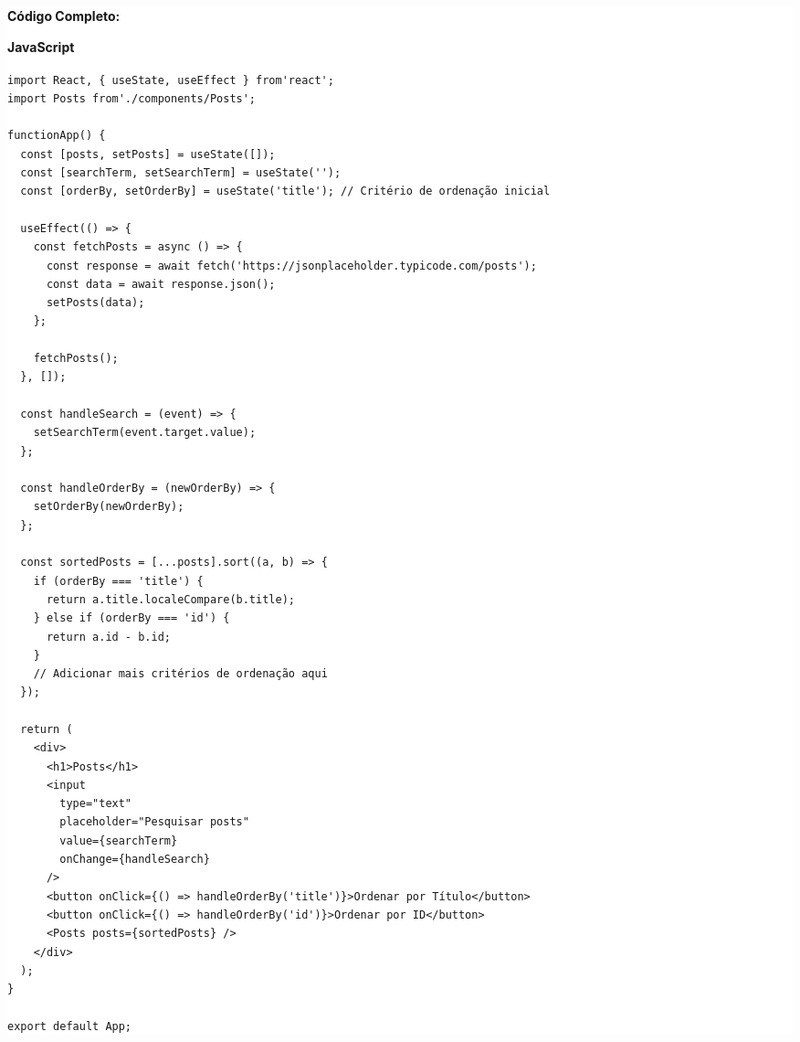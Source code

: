 **Código Completo:**

**JavaScript**

```
import React, { useState, useEffect } from'react';
import Posts from'./components/Posts';

functionApp() {
  const [posts, setPosts] = useState([]);
  const [searchTerm, setSearchTerm] = useState('');
  const [orderBy, setOrderBy] = useState('title'); // Critério de ordenação inicial

  useEffect(() => {
    const fetchPosts = async () => {
      const response = await fetch('https://jsonplaceholder.typicode.com/posts');
      const data = await response.json();
      setPosts(data);
    };

    fetchPosts();
  }, []);

  const handleSearch = (event) => {
    setSearchTerm(event.target.value);
  };

  const handleOrderBy = (newOrderBy) => {
    setOrderBy(newOrderBy);
  };

  const sortedPosts = [...posts].sort((a, b) => {
    if (orderBy === 'title') {
      return a.title.localeCompare(b.title);
    } else if (orderBy === 'id') {
      return a.id - b.id;
    }
    // Adicionar mais critérios de ordenação aqui
  });

  return (
    <div>
      <h1>Posts</h1>
      <input
        type="text"
        placeholder="Pesquisar posts"
        value={searchTerm}
        onChange={handleSearch}
      />
      <button onClick={() => handleOrderBy('title')}>Ordenar por Título</button>
      <button onClick={() => handleOrderBy('id')}>Ordenar por ID</button>
      <Posts posts={sortedPosts} />
    </div>
  );
}

export default App;
```
